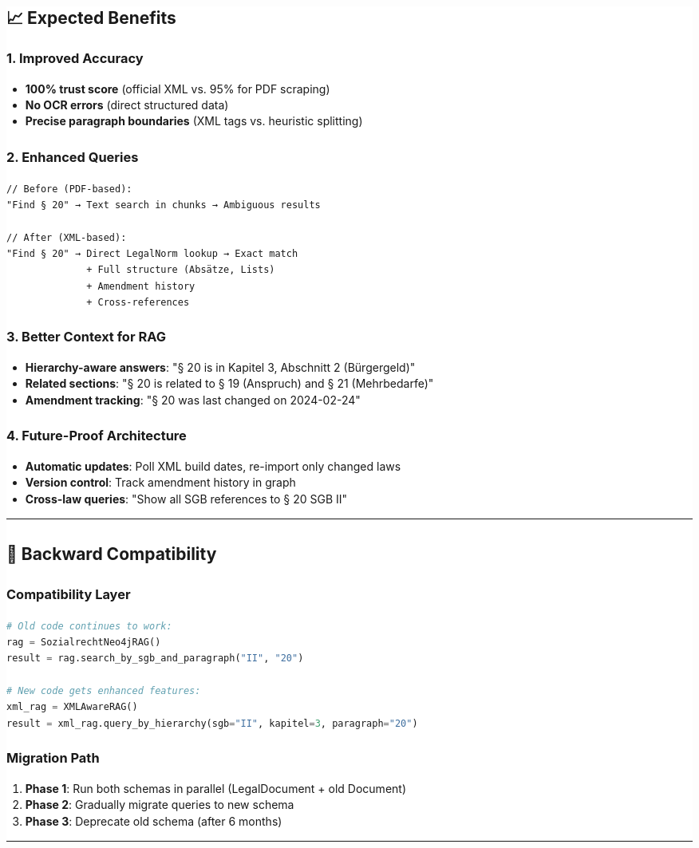 
## 📈 Expected Benefits

### 1. **Improved Accuracy**
- **100% trust score** (official XML vs. 95% for PDF scraping)
- **No OCR errors** (direct structured data)
- **Precise paragraph boundaries** (XML tags vs. heuristic splitting)

### 2. **Enhanced Queries**
```cypher
// Before (PDF-based):
"Find § 20" → Text search in chunks → Ambiguous results

// After (XML-based):
"Find § 20" → Direct LegalNorm lookup → Exact match
              + Full structure (Absätze, Lists)
              + Amendment history
              + Cross-references
```

### 3. **Better Context for RAG**
- **Hierarchy-aware answers**: "§ 20 is in Kapitel 3, Abschnitt 2 (Bürgergeld)"
- **Related sections**: "§ 20 is related to § 19 (Anspruch) and § 21 (Mehrbedarfe)"
- **Amendment tracking**: "§ 20 was last changed on 2024-02-24"

### 4. **Future-Proof Architecture**
- **Automatic updates**: Poll XML build dates, re-import only changed laws
- **Version control**: Track amendment history in graph
- **Cross-law queries**: "Show all SGB references to § 20 SGB II"

---

## 🔄 Backward Compatibility

### Compatibility Layer
```python
# Old code continues to work:
rag = SozialrechtNeo4jRAG()
result = rag.search_by_sgb_and_paragraph("II", "20")

# New code gets enhanced features:
xml_rag = XMLAwareRAG()
result = xml_rag.query_by_hierarchy(sgb="II", kapitel=3, paragraph="20")
```

### Migration Path
1. **Phase 1**: Run both schemas in parallel (LegalDocument + old Document)
2. **Phase 2**: Gradually migrate queries to new schema
3. **Phase 3**: Deprecate old schema (after 6 months)

---